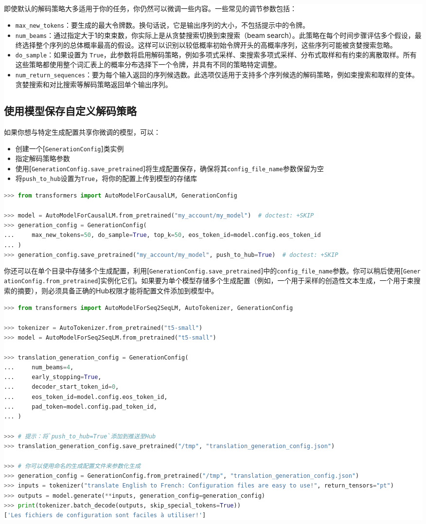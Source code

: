 即使默认的解码策略大多适用于你的任务，你仍然可以微调一些内容。一些常见的调节参数包括：

- `max_new_tokens`：要生成的最大令牌数。换句话说，它是输出序列的大小，不包括提示中的令牌。
- `num_beams`：通过指定大于1的束束数，你实际上是从贪婪搜索切换到束搜索（beam search）。此策略在每个时间步骤评估多个假设，最终选择整个序列的总体概率最高的假设。这样可以识别以较低概率初始令牌开头的高概率序列，这些序列可能被贪婪搜索忽略。
- `do_sample`：如果设置为 `True`，此参数将启用解码策略，例如多项式采样、束搜索多项式采样、分布式取样和有约束的离散取样。所有这些策略都使用整个词汇表上的概率分布选择下一个令牌，并具有不同的策略特定调整。
- `num_return_sequences`：要为每个输入返回的序列候选数。此选项仅适用于支持多个序列候选的解码策略，例如束搜索和取样的变体。贪婪搜索和对比搜索等解码策略返回单个输出序列。

## 使用模型保存自定义解码策略

如果你想与特定生成配置共享你微调的模型，可以：
* 创建一个[`GenerationConfig`]类实例
* 指定解码策略参数
* 使用[`GenerationConfig.save_pretrained`]将生成配置保存，确保将其`config_file_name`参数保留为空
* 将`push_to_hub`设置为`True`，将你的配置上传到模型的存储库

```python
>>> from transformers import AutoModelForCausalLM, GenerationConfig

>>> model = AutoModelForCausalLM.from_pretrained("my_account/my_model")  # doctest: +SKIP
>>> generation_config = GenerationConfig(
...     max_new_tokens=50, do_sample=True, top_k=50, eos_token_id=model.config.eos_token_id
... )
>>> generation_config.save_pretrained("my_account/my_model", push_to_hub=True)  # doctest: +SKIP
```

你还可以在单个目录中存储多个生成配置，利用[`GenerationConfig.save_pretrained`]中的`config_file_name`参数。你可以稍后使用[`GenerationConfig.from_pretrained`]实例化它们。如果要为单个模型存储多个生成配置（例如，一个用于采样的创造性文本生成，一个用于束搜索的摘要），则必须具备正确的Hub权限才能将配置文件添加到模型中。

```python
>>> from transformers import AutoModelForSeq2SeqLM, AutoTokenizer, GenerationConfig

>>> tokenizer = AutoTokenizer.from_pretrained("t5-small")
>>> model = AutoModelForSeq2SeqLM.from_pretrained("t5-small")

>>> translation_generation_config = GenerationConfig(
...     num_beams=4,
...     early_stopping=True,
...     decoder_start_token_id=0,
...     eos_token_id=model.config.eos_token_id,
...     pad_token=model.config.pad_token_id,
... )

>>> # 提示：将`push_to_hub=True`添加到推送至Hub
>>> translation_generation_config.save_pretrained("/tmp", "translation_generation_config.json")

>>> # 你可以使用命名的生成配置文件来参数化生成
>>> generation_config = GenerationConfig.from_pretrained("/tmp", "translation_generation_config.json")
>>> inputs = tokenizer("translate English to French: Configuration files are easy to use!", return_tensors="pt")
>>> outputs = model.generate(**inputs, generation_config=generation_config)
>>> print(tokenizer.batch_decode(outputs, skip_special_tokens=True))
['Les fichiers de configuration sont faciles à utiliser!']
```
